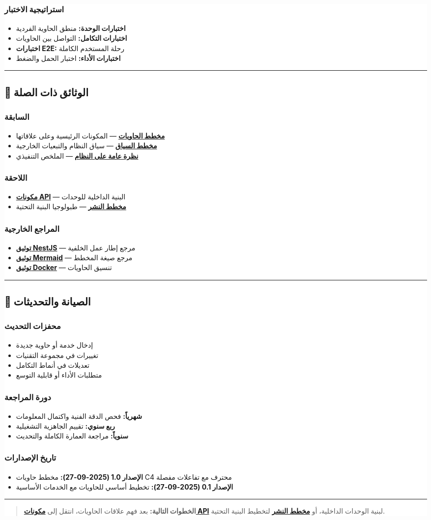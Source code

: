 ### استراتيجية الاختبار
- **اختبارات الوحدة:** منطق الحاوية الفردية
- **اختبارات التكامل:** التواصل بين الحاويات
- **اختبارات E2E:** رحلة المستخدم الكاملة
- **اختبارات الأداء:** اختبار الحمل والضغط

---

## 🔗 الوثائق ذات الصلة

### السابقة
- **[مخطط الحاويات](./container.md)** — المكونات الرئيسية وعلى علاقاتها
- **[مخطط السياق](./context.md)** — سياق النظام والتبعيات الخارجية
- **[نظرة عامة على النظام](../../../1-%D9%88%D8%AB%D8%A7%D8%A6%D9%82%20%D8%A7%D9%84%D9%87%D9%86%D8%AF%D8%B3%D8%A9%20%D9%88%D8%A7%D9%84%D8%AA%D8%B7%D9%88%D9%8A%D8%B1/1-%20Architecture%20Docs/1-System%20Overview/Kaleem-System-Overview-AR.md)** — الملخص التنفيذي

### اللاحقة
- **[مكونات API](./api-components.md)** — البنية الداخلية للوحدات
- **[مخطط النشر](./deployment.md)** — طبولوجيا البنية التحتية

### المراجع الخارجية
- **[توثيق NestJS](https://docs.nestjs.com/)** — مرجع إطار عمل الخلفية
- **[توثيق Mermaid](https://mermaid.js.org/)** — مرجع صيغة المخطط
- **[توثيق Docker](https://docs.docker.com/)** — تنسيق الحاويات

---

## 📝 الصيانة والتحديثات

### محفزات التحديث
- إدخال خدمة أو حاوية جديدة
- تغييرات في مجموعة التقنيات
- تعديلات في أنماط التكامل
- متطلبات الأداء أو قابلية التوسع

### دورة المراجعة
- **شهرياً:** فحص الدقة الفنية واكتمال المعلومات
- **ربع سنوي:** تقييم الجاهزية التشغيلية
- **سنوياً:** مراجعة العمارة الكاملة والتحديث

### تاريخ الإصدارات
- **الإصدار 1.0 (2025-09-27):** مخطط حاويات C4 محترف مع تفاعلات مفصلة
- **الإصدار 0.1 (2025-09-27):** تخطيط أساسي للحاويات مع الخدمات الأساسية

---

> **الخطوات التالية:** بعد فهم علاقات الحاويات، انتقل إلى **[مكونات API](./api-components.md)** لبنية الوحدات الداخلية، أو **[مخطط النشر](./deployment.md)** لتخطيط البنية التحتية.
